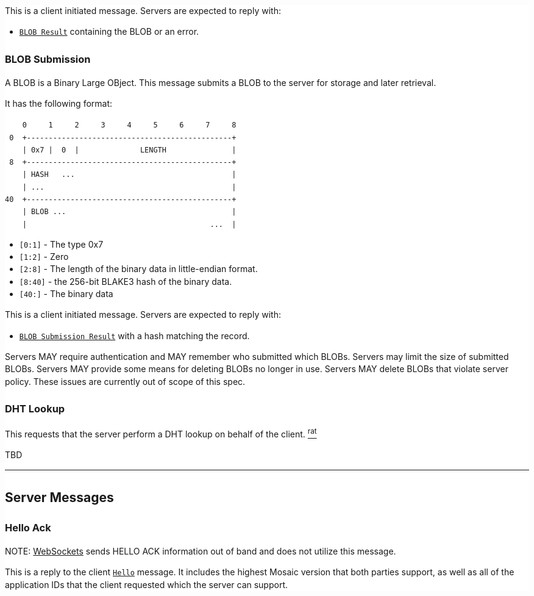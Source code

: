 This is a client initiated message. Servers are expected to reply with:

* [`BLOB Result`](#blob-result) containing the BLOB or an error.

### BLOB Submission

A BLOB is a Binary Large OBject. This message submits a BLOB to the server for storage and later
retrieval.

It has the following format:

```text
    0     1     2     3     4     5     6     7     8
 0  +-----------------------------------------------+
    | 0x7 |  0  |              LENGTH               |
 8  +-----------------------------------------------+
    | HASH   ...                                    |
	| ...                                           |
40  +-----------------------------------------------+
    | BLOB ...                                      |
    |                                          ...  |
```

* `[0:1]` - The type 0x7
* `[1:2]` - Zero
* `[2:8]` - The length of the binary data in little-endian format.
* `[8:40]` - the 256-bit BLAKE3 hash of the binary data.
* `[40:]` - The binary data

This is a client initiated message. Servers are expected to reply with:

* [`BLOB Submission Result`](#blob-submission-result) with a hash matching the record.

Servers MAY require authentication and MAY remember who submitted which BLOBs. Servers may limit
the size of submitted BLOBs. Servers MAY provide some means for deleting BLOBs no longer in use.
Servers MAY delete BLOBs that violate server policy. These issues are currently out of scope of
this spec.

### DHT Lookup

This requests that the server perform a DHT lookup on behalf of the client.
[<sup>rat</sup>](rationale.md#dht-lookup-by-server)

TBD

---

## Server Messages

### Hello Ack

NOTE: [WebSockets](websockets.md) sends HELLO ACK information out of band and does
not utilize this message.

This is a reply to the client [`Hello`](#hello) message. It includes the highest
Mosaic version that both parties support, as well as all of the application IDs
that the client requested which the server can support.
